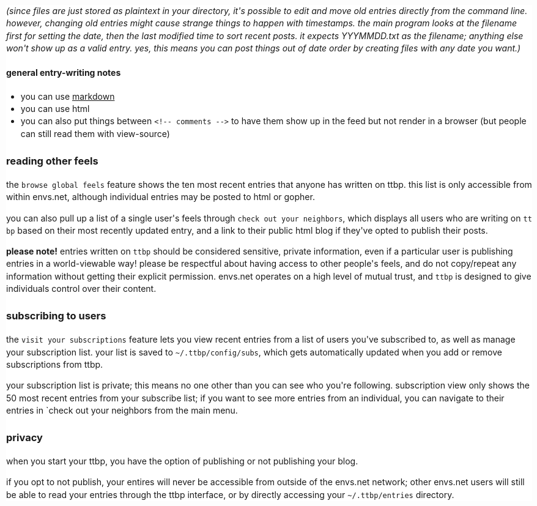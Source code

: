 *(since files are just stored as plaintext in your directory, it's possible to
edit and move old entries directly from the command line. however, changing old
entries might cause strange things to happen with timestamps. the main program
looks at the filename first for setting the date, then the last modified time to
sort recent posts. it expects YYYMMDD.txt as the filename; anything else won't
show up as a valid entry. yes, this means you can post things out of date order
by creating files with any date you want.)*

#### general entry-writing notes

* you can use [markdown](https://daringfireball.net/projects/markdown/syntax)
* you can use html
* you can also put things between `<!-- comments -->` to have them show up
  in the feed but not render in a browser (but people can still read
  them with view-source)

### reading other feels

the `browse global feels` feature shows the ten most recent entries that anyone
has written on ttbp. this list is only accessible from within envs.net,
although individual entries may be posted to html or gopher.

you can also pull up a list of a single user's feels through `check out your
neighbors`, which displays all users who are writing on `ttbp` based on their
most recently updated entry, and a link to their public html blog if they've
opted to publish their posts.

**please note!** entries written on `ttbp` should be considered sensitive,
private information, even if a particular user is publishing entries in a
world-viewable way! please be respectful about having access to other people's
feels, and do not copy/repeat any information without getting their explicit
permission. envs.net operates on a high level of mutual trust, and `ttbp` is
designed to give individuals control over their content.

### subscribing to users

the `visit your subscriptions` feature lets you view recent entries from a list
of users you've subscribed to, as well as manage your subscription list. your
list is saved to `~/.ttbp/config/subs`, which gets automatically updated when
you add or remove subscriptions from ttbp.

your subscription list is private; this means no one other than you can see who
you're following. subscription view only shows the 50 most recent entries from
your subscribe list; if you want to see more entries from an individual, you
can navigate to their entries in `check out your neighbors   from the main
menu.

### privacy

when you start your ttbp, you have the option of publishing or not publishing
your blog.

if you opt to not publish, your entires will never be accessible from outside of
the envs.net network; other envs.net users will still be able to read your
entries through the ttbp interface, or by directly accessing your
`~/.ttbp/entries` directory.
